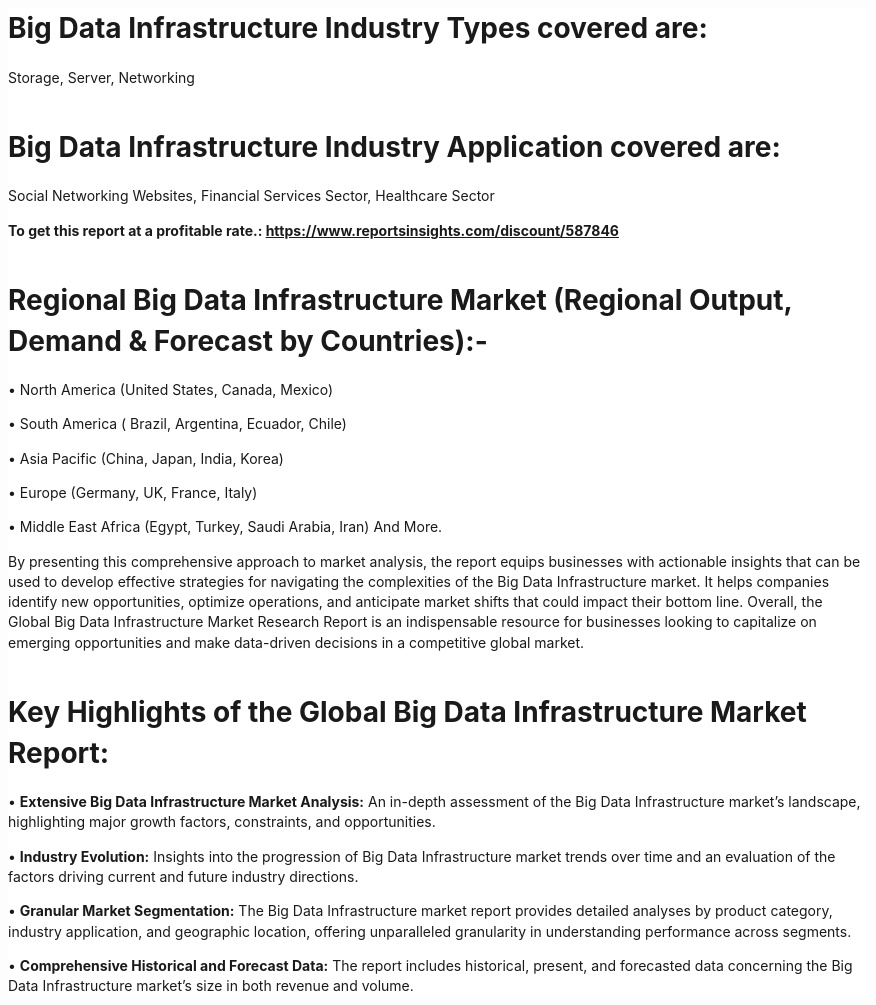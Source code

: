 # <strong>Big Data Infrastructure Industry Types covered are:</strong>

Storage, Server, Networking

# <strong>Big Data Infrastructure Industry Application covered are:</strong>

Social Networking Websites, Financial Services Sector, Healthcare Sector

<strong>To get this report at a profitable rate.: <a href=https://www.reportsinsights.com/discount/587846>https://www.reportsinsights.com/discount/587846</a></strong></font>

# <strong>Regional Big Data Infrastructure Market (Regional Output, Demand &amp; Forecast by Countries):-</strong>

• North America (United States, Canada, Mexico)

• South America ( Brazil, Argentina, Ecuador, Chile)

• Asia Pacific (China, Japan, India, Korea)

• Europe (Germany, UK, France, Italy)

• Middle East Africa (Egypt, Turkey, Saudi Arabia, Iran) And More.

By presenting this comprehensive approach to market analysis, the report equips businesses with actionable insights that can be used to develop effective strategies for navigating the complexities of the Big Data Infrastructure market. It helps companies identify new opportunities, optimize operations, and anticipate market shifts that could impact their bottom line. Overall, the Global Big Data Infrastructure Market Research Report is an indispensable resource for businesses looking to capitalize on emerging opportunities and make data-driven decisions in a competitive global market.

# <strong>Key Highlights of the Global Big Data Infrastructure Market Report:</strong>

• <strong>Extensive Big Data Infrastructure Market Analysis:</strong> An in-depth assessment of the Big Data Infrastructure market’s landscape, highlighting major growth factors, constraints, and opportunities.

• <strong>Industry Evolution:</strong> Insights into the progression of Big Data Infrastructure market trends over time and an evaluation of the factors driving current and future industry directions.

• <strong>Granular Market Segmentation:</strong> The Big Data Infrastructure market report provides detailed analyses by product category, industry application, and geographic location, offering unparalleled granularity in understanding performance across segments.

• <strong>Comprehensive Historical and Forecast Data:</strong> The report includes historical, present, and forecasted data concerning the Big Data Infrastructure market’s size in both revenue and volume.
